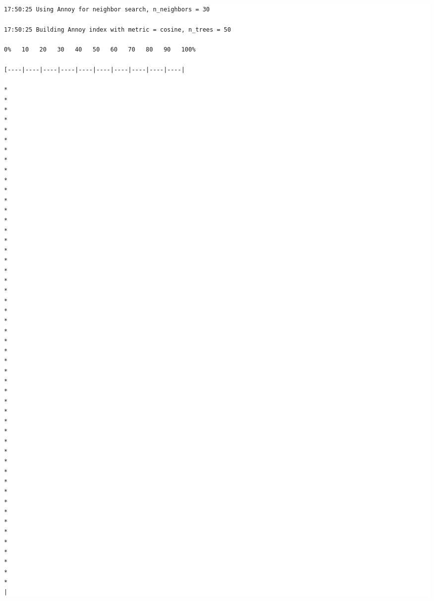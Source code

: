     17:50:25 Using Annoy for neighbor search, n_neighbors = 30
    
    17:50:25 Building Annoy index with metric = cosine, n_trees = 50
    
    0%   10   20   30   40   50   60   70   80   90   100%
    
    [----|----|----|----|----|----|----|----|----|----|
    
    *
    *
    *
    *
    *
    *
    *
    *
    *
    *
    *
    *
    *
    *
    *
    *
    *
    *
    *
    *
    *
    *
    *
    *
    *
    *
    *
    *
    *
    *
    *
    *
    *
    *
    *
    *
    *
    *
    *
    *
    *
    *
    *
    *
    *
    *
    *
    *
    *
    *
    |
    